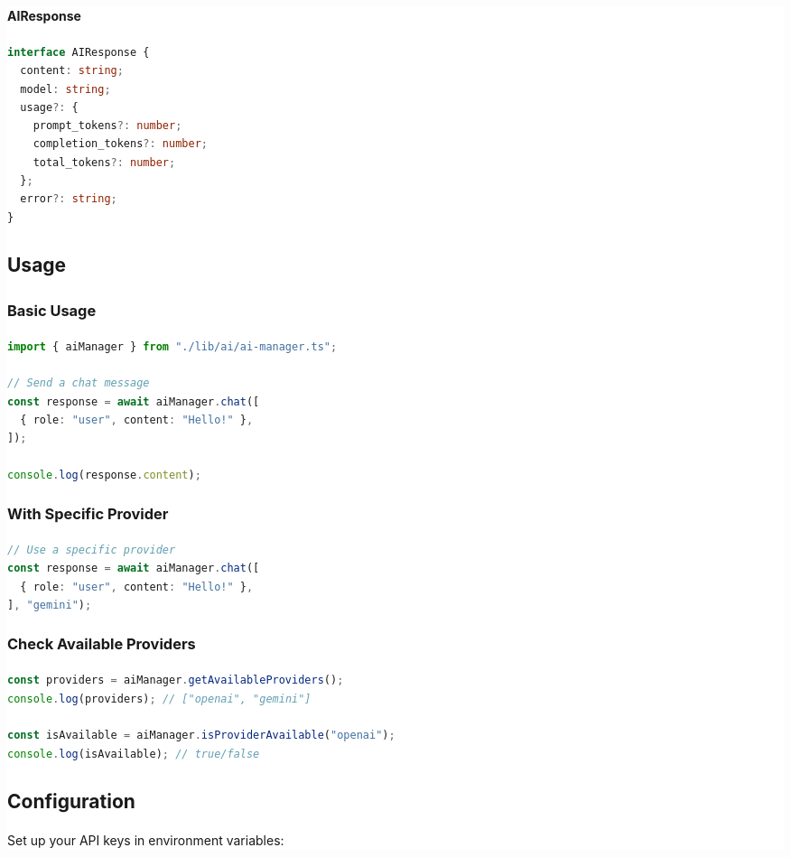 #### AIResponse

```typescript
interface AIResponse {
  content: string;
  model: string;
  usage?: {
    prompt_tokens?: number;
    completion_tokens?: number;
    total_tokens?: number;
  };
  error?: string;
}
```

## Usage

### Basic Usage

```typescript
import { aiManager } from "./lib/ai/ai-manager.ts";

// Send a chat message
const response = await aiManager.chat([
  { role: "user", content: "Hello!" },
]);

console.log(response.content);
```

### With Specific Provider

```typescript
// Use a specific provider
const response = await aiManager.chat([
  { role: "user", content: "Hello!" },
], "gemini");
```

### Check Available Providers

```typescript
const providers = aiManager.getAvailableProviders();
console.log(providers); // ["openai", "gemini"]

const isAvailable = aiManager.isProviderAvailable("openai");
console.log(isAvailable); // true/false
```

## Configuration

Set up your API keys in environment variables:
